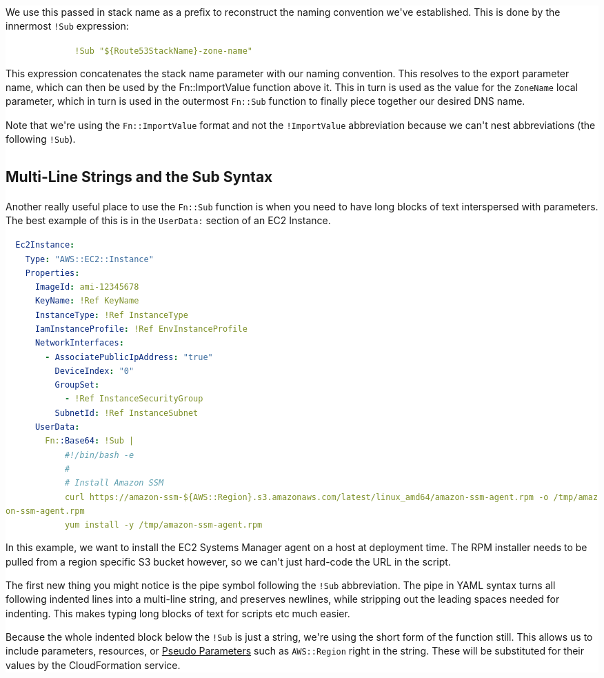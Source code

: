 We use this passed in stack name as a prefix to reconstruct the naming convention we've established. This is done by the innermost `!Sub` expression:
``` yaml
              !Sub "${Route53StackName}-zone-name"
```
This expression concatenates the stack name parameter with our naming convention. This resolves to the export parameter name, which can then be used by the Fn::ImportValue function above it.  This in turn is used as the value for the `ZoneName` local parameter, which in turn is used in the outermost `Fn::Sub` function to finally piece together our desired DNS name.

Note that we're using the `Fn::ImportValue` format and not the `!ImportValue` abbreviation because we can't nest abbreviations (the following `!Sub`).

## Multi-Line Strings and the Sub Syntax

Another really useful place to use the `Fn::Sub` function is when you need to have long blocks of text interspersed with parameters. The best example of this is in the `UserData:` section of an EC2 Instance.

``` yaml
  Ec2Instance:
    Type: "AWS::EC2::Instance"
    Properties:
      ImageId: ami-12345678
      KeyName: !Ref KeyName
      InstanceType: !Ref InstanceType
      IamInstanceProfile: !Ref EnvInstanceProfile
      NetworkInterfaces:
        - AssociatePublicIpAddress: "true"
          DeviceIndex: "0"
          GroupSet:
            - !Ref InstanceSecurityGroup
          SubnetId: !Ref InstanceSubnet
      UserData:
        Fn::Base64: !Sub |
            #!/bin/bash -e
            #
            # Install Amazon SSM
            curl https://amazon-ssm-${AWS::Region}.s3.amazonaws.com/latest/linux_amd64/amazon-ssm-agent.rpm -o /tmp/amazon-ssm-agent.rpm
            yum install -y /tmp/amazon-ssm-agent.rpm
```
In this example, we want to install the EC2 Systems Manager agent on a host at deployment time. The RPM installer needs to be pulled from a region specific S3 bucket however, so we can't just hard-code the URL in the script.

The first new thing you might notice is the pipe symbol following the `!Sub` abbreviation. The pipe in YAML syntax turns all following indented lines into a multi-line string, and preserves newlines, while stripping out the leading spaces needed for indenting. This makes typing long blocks of text for scripts etc much easier.

Because the whole indented block below the `!Sub` is just a string, we're using the short form of the function still. This allows us to include parameters, resources, or [Pseudo Parameters][pseudo] such as `AWS::Region` right in the string. These will be substituted for their values by the CloudFormation service.


[yaml-support]: https://aws.amazon.com/blogs/aws/aws-cloudformation-update-yaml-cross-stack-references-simplified-substitution/
[changelog]: http://docs.aws.amazon.com/AWSCloudFormation/latest/UserGuide/ReleaseHistory.html
[sub]: http://docs.aws.amazon.com/AWSCloudFormation/latest/UserGuide/intrinsic-function-reference-sub.html
[join]: http://docs.aws.amazon.com/AWSCloudFormation/latest/UserGuide/intrinsic-function-reference-join.html
[intr_fn]: http://docs.aws.amazon.com/AWSCloudFormation/latest/UserGuide/intrinsic-function-reference.html
[impex]: http://docs.aws.amazon.com/AWSCloudFormation/latest/UserGuide/walkthrough-crossstackref.html
[pseudo]: http://docs.aws.amazon.com/AWSCloudFormation/latest/UserGuide/pseudo-parameter-reference.html